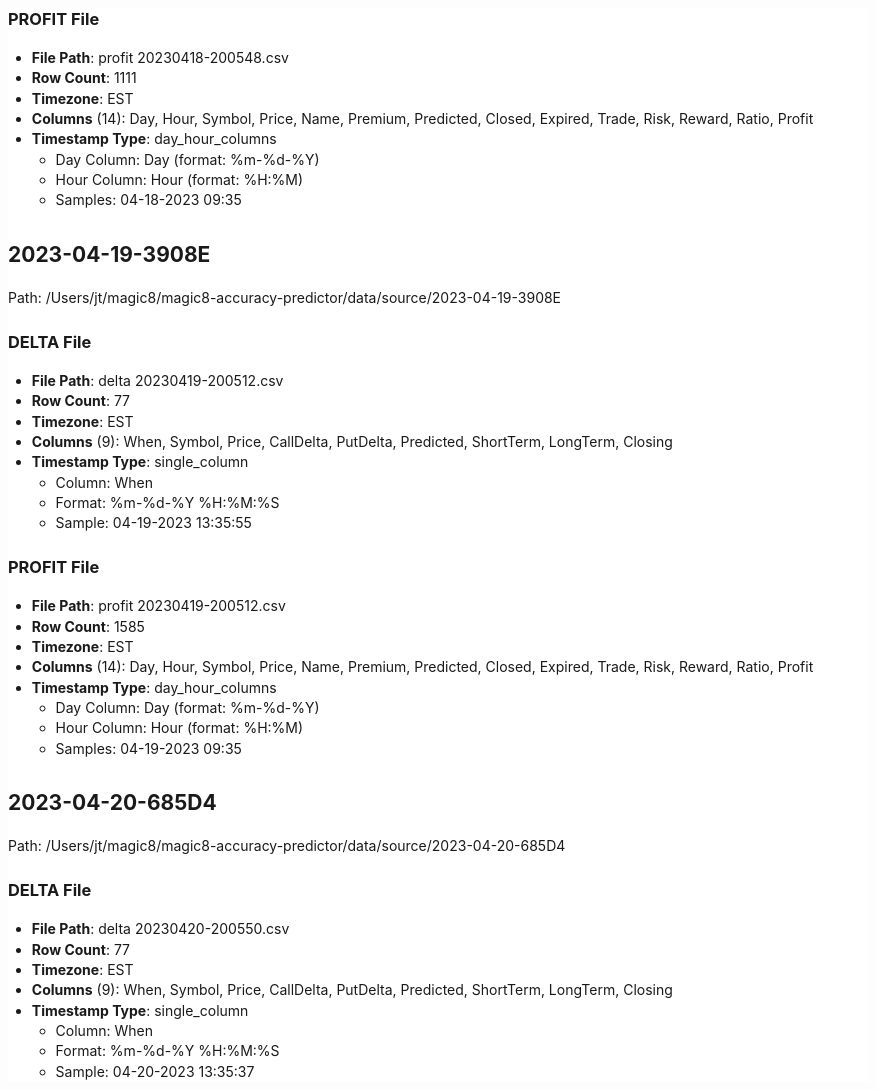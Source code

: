 ### PROFIT File
- **File Path**: profit 20230418-200548.csv
- **Row Count**: 1111
- **Timezone**: EST
- **Columns** (14): Day, Hour, Symbol, Price, Name, Premium, Predicted, Closed, Expired, Trade, Risk, Reward, Ratio, Profit
- **Timestamp Type**: day_hour_columns
  - Day Column: Day (format: %m-%d-%Y)
  - Hour Column: Hour (format: %H:%M)
  - Samples: 04-18-2023 09:35

## 2023-04-19-3908E
Path: /Users/jt/magic8/magic8-accuracy-predictor/data/source/2023-04-19-3908E

### DELTA File
- **File Path**: delta 20230419-200512.csv
- **Row Count**: 77
- **Timezone**: EST
- **Columns** (9): When, Symbol, Price, CallDelta, PutDelta, Predicted, ShortTerm, LongTerm, Closing
- **Timestamp Type**: single_column
  - Column: When
  - Format: %m-%d-%Y %H:%M:%S
  - Sample: 04-19-2023 13:35:55

### PROFIT File
- **File Path**: profit 20230419-200512.csv
- **Row Count**: 1585
- **Timezone**: EST
- **Columns** (14): Day, Hour, Symbol, Price, Name, Premium, Predicted, Closed, Expired, Trade, Risk, Reward, Ratio, Profit
- **Timestamp Type**: day_hour_columns
  - Day Column: Day (format: %m-%d-%Y)
  - Hour Column: Hour (format: %H:%M)
  - Samples: 04-19-2023 09:35

## 2023-04-20-685D4
Path: /Users/jt/magic8/magic8-accuracy-predictor/data/source/2023-04-20-685D4

### DELTA File
- **File Path**: delta 20230420-200550.csv
- **Row Count**: 77
- **Timezone**: EST
- **Columns** (9): When, Symbol, Price, CallDelta, PutDelta, Predicted, ShortTerm, LongTerm, Closing
- **Timestamp Type**: single_column
  - Column: When
  - Format: %m-%d-%Y %H:%M:%S
  - Sample: 04-20-2023 13:35:37
